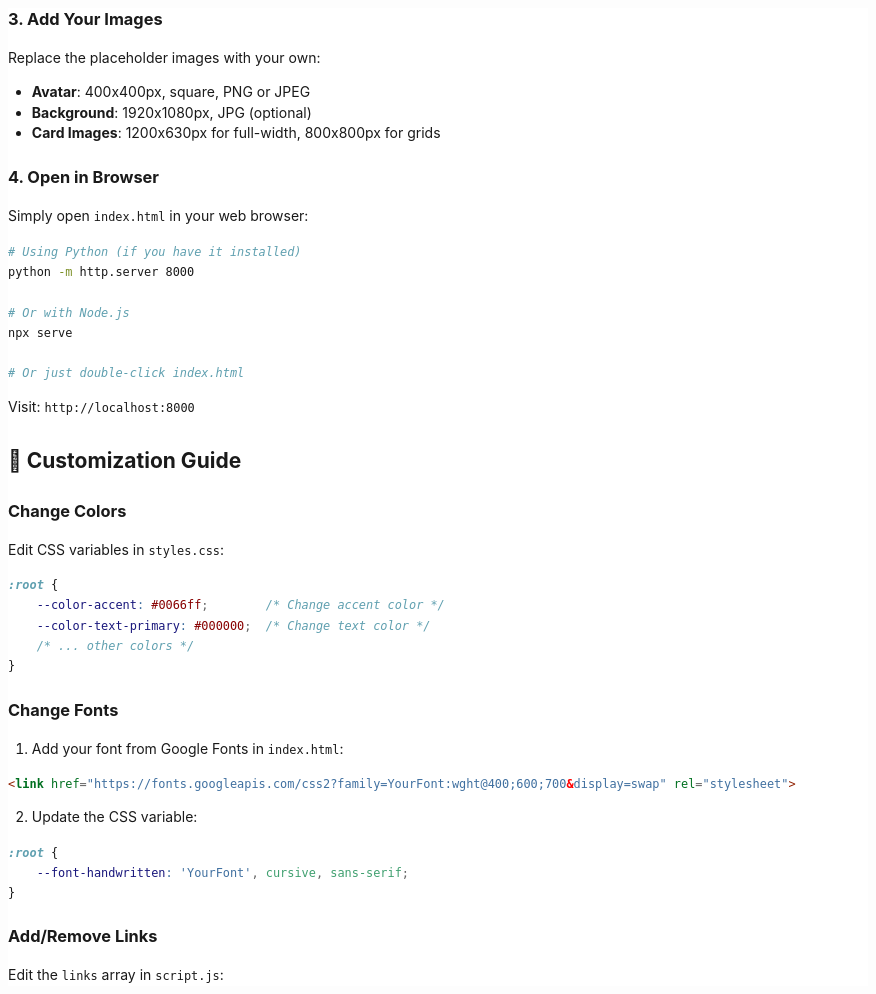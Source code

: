 ### 3. **Add Your Images**

Replace the placeholder images with your own:
- **Avatar**: 400x400px, square, PNG or JPEG
- **Background**: 1920x1080px, JPG (optional)
- **Card Images**: 1200x630px for full-width, 800x800px for grids

### 4. **Open in Browser**

Simply open `index.html` in your web browser:
```bash
# Using Python (if you have it installed)
python -m http.server 8000

# Or with Node.js
npx serve

# Or just double-click index.html
```

Visit: `http://localhost:8000`

## 🎨 Customization Guide

### Change Colors

Edit CSS variables in `styles.css`:

```css
:root {
    --color-accent: #0066ff;        /* Change accent color */
    --color-text-primary: #000000;  /* Change text color */
    /* ... other colors */
}
```

### Change Fonts

1. Add your font from Google Fonts in `index.html`:
```html
<link href="https://fonts.googleapis.com/css2?family=YourFont:wght@400;600;700&display=swap" rel="stylesheet">
```

2. Update the CSS variable:
```css
:root {
    --font-handwritten: 'YourFont', cursive, sans-serif;
}
```

### Add/Remove Links

Edit the `links` array in `script.js`:
